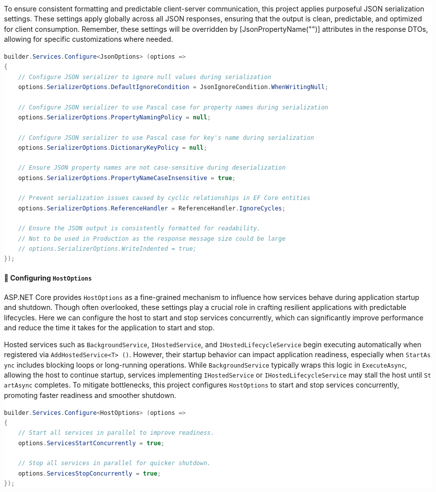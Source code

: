 To ensure consistent formatting and predictable client-server communication, this project applies purposeful JSON serialization settings. These settings apply globally across all JSON responses, ensuring that the output is clean, predictable, and optimized for client consumption. Remember, these settings will be overridden by [JsonPropertyName("")] attributes in the response DTOs, allowing for specific customizations where needed.

```csharp
builder.Services.Configure<JsonOptions> (options =>
{
	// Configure JSON serializer to ignore null values during serialization
	options.SerializerOptions.DefaultIgnoreCondition = JsonIgnoreCondition.WhenWritingNull;

	// Configure JSON serializer to use Pascal case for property names during serialization
	options.SerializerOptions.PropertyNamingPolicy = null;

	// Configure JSON serializer to use Pascal case for key's name during serialization
	options.SerializerOptions.DictionaryKeyPolicy = null;

	// Ensure JSON property names are not case-sensitive during deserialization
	options.SerializerOptions.PropertyNameCaseInsensitive = true;

	// Prevent serialization issues caused by cyclic relationships in EF Core entities
	options.SerializerOptions.ReferenceHandler = ReferenceHandler.IgnoreCycles;

	// Ensure the JSON output is consistently formatted for readability.
	// Not to be used in Production as the response message size could be large
	// options.SerializerOptions.WriteIndented = true;
});
```

#### 🧱 Configuring `HostOptions`

ASP.NET Core provides `HostOptions` as a fine-grained mechanism to influence how services behave during application startup and shutdown. Though often overlooked, these settings play a crucial role in crafting resilient applications with predictable lifecycles. Here we can configure the host to start and stop services concurrently, which can significantly improve performance and reduce the time it takes for the application to start and stop.

Hosted services such as `BackgroundService`, `IHostedService`, and `IHostedLifecycleService` begin executing automatically when registered via `AddHostedService<T> ()`. However, their startup behavior can impact application readiness, especially when `StartAsync` includes blocking loops or long-running operations. While `BackgroundService` typically wraps this logic in `ExecuteAsync`, allowing the host to continue startup, services implementing `IHostedService` or `IHostedLifecycleService` may stall the host until `StartAsync` completes. To mitigate bottlenecks, this project configures `HostOptions` to start and stop services concurrently, promoting faster readiness and smoother shutdown.

```csharp
builder.Services.Configure<HostOptions> (options =>
{
	// Start all services in parallel to improve readiness.
	options.ServicesStartConcurrently = true;

	// Stop all services in parallel for quicker shutdown.
	options.ServicesStopConcurrently = true;
});
```
